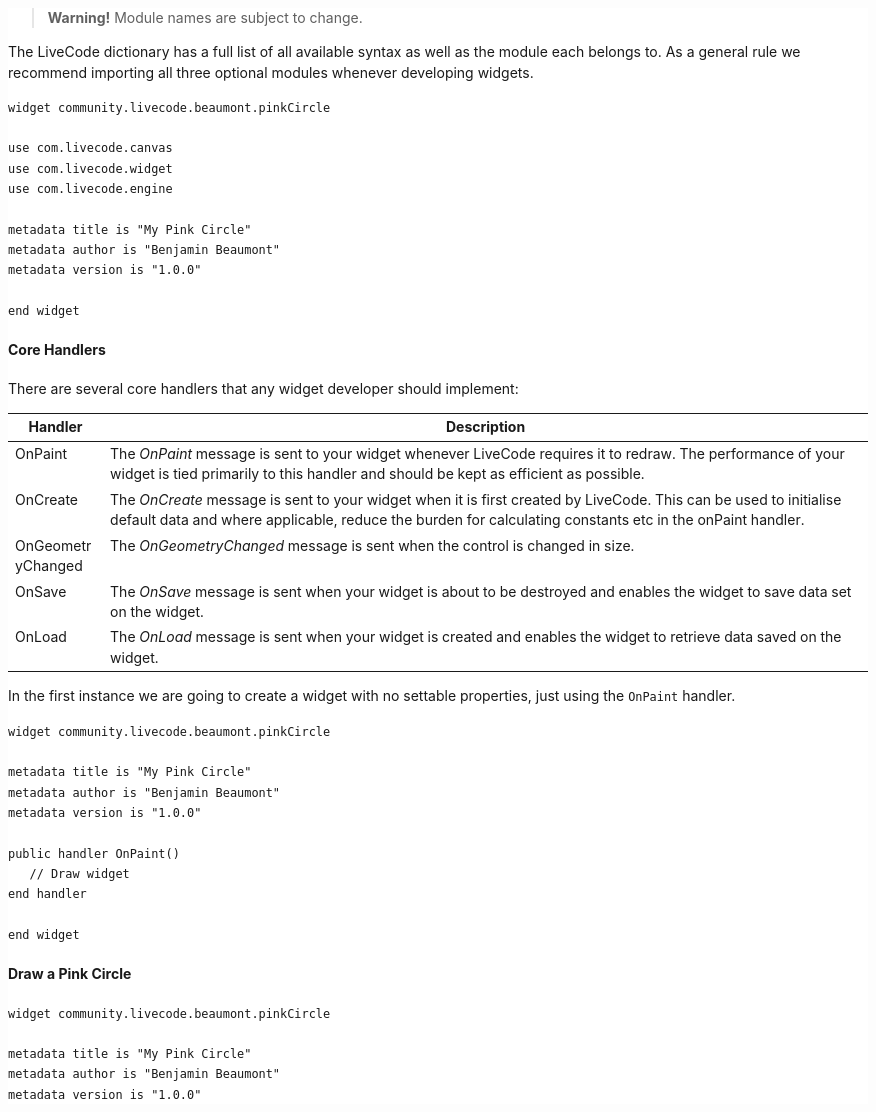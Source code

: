 > **Warning!** Module names are subject to change.

The LiveCode dictionary has a full list of all available syntax as 
well as the module each belongs to. As a general rule we recommend 
importing all three optional modules whenever developing widgets.

	widget community.livecode.beaumont.pinkCircle

	use com.livecode.canvas
	use com.livecode.widget
	use com.livecode.engine

	metadata title is "My Pink Circle"
	metadata author is "Benjamin Beaumont"
	metadata version is "1.0.0"

	end widget

#### Core Handlers

There are several core handlers that any widget developer should 
implement:

Handler|Description
------|------
OnPaint|The *OnPaint* message is sent to your widget whenever LiveCode requires it to redraw. The performance of your widget is tied primarily to this handler and should be kept as efficient as possible.
OnCreate|The *OnCreate* message is sent to your widget when it is first created by LiveCode. This can be used to initialise default data and where applicable, reduce the burden for calculating constants etc in the onPaint handler.
OnGeometryChanged| The *OnGeometryChanged* message is sent when the control is changed in size.
OnSave| The *OnSave* message is sent when your widget is about to be destroyed and enables the widget to save data set on the widget.
OnLoad| The *OnLoad* message is sent when your widget is created and enables the widget to retrieve data saved on the widget.

In the first instance we are going to create a widget with no settable 
properties, just using the `OnPaint` handler.

	widget community.livecode.beaumont.pinkCircle

	metadata title is "My Pink Circle"
	metadata author is "Benjamin Beaumont"
	metadata version is "1.0.0"

	public handler OnPaint()
	   // Draw widget
	end handler

	end widget


#### Draw a Pink Circle

	widget community.livecode.beaumont.pinkCircle

	metadata title is "My Pink Circle"
	metadata author is "Benjamin Beaumont"
	metadata version is "1.0.0"
